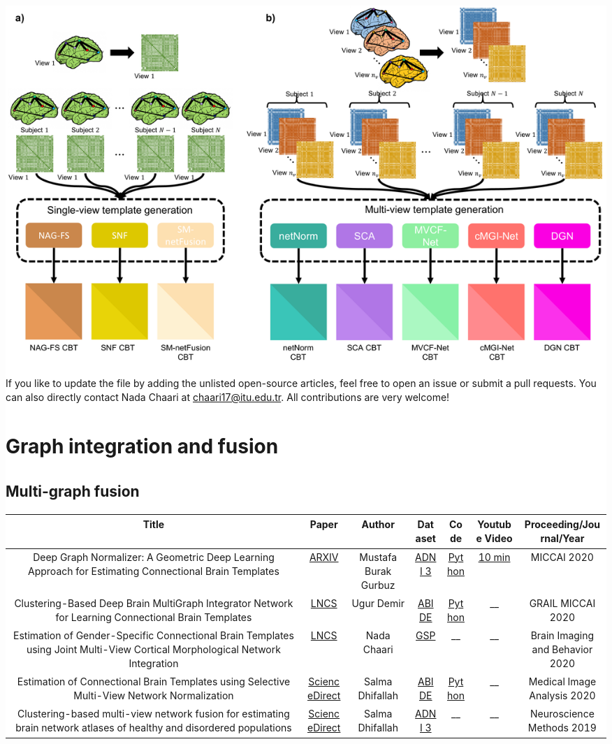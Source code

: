   <img src="./Fig1.png">
</p>


If you like to update the file by adding the unlisted open-source articles, feel free to open an issue or submit a pull requests. You can also directly contact Nada Chaari at chaari17@itu.edu.tr. All contributions are very welcome! 

<a name="MultiGraph" />

# Graph integration and fusion 

## Multi-graph fusion
| Title                                                        | Paper | Author | Dataset | Code | Youtube Video |  Proceeding/Journal/Year |
|:------------------------------------------------------------:|:----------------------:|:----------------------:|:----------------------:|:----------------------:| :----------------------:|:----------------------: 
| Deep Graph Normalizer: A Geometric Deep Learning Approach for Estimating Connectional Brain Templates | [ARXIV](https://arxiv.org/pdf/2012.14131.pdf)  | Mustafa Burak Gurbuz |  [ADNI 3](http://adni.loni.usc.edu/)  | [Python](https://github.com/basiralab/DGN) | [10 min](https://www.youtube.com/watch?v=Q_WLY2ZNxRk) | MICCAI 2020 | 
| Clustering-Based Deep Brain MultiGraph Integrator Network for Learning Connectional Brain Templates| [LNCS](https://link.springer.com/chapter/10.1007/978-3-030-60365-6_11) | Ugur Demir| [ABIDE](http://fcon_1000.projects.nitrc.org/indi/abide/)   | [Python](https://github.com/basiralab/cMGINet) | __ | GRAIL MICCAI 2020|
| Estimation of Gender-Specific Connectional Brain Templates using Joint Multi-View Cortical Morphological Network Integration | [LNCS](https://link.springer.com/article/10.1007/s11682-020-00404-5)  | Nada Chaari | [GSP](https://dataverse.harvard.edu/dataset.xhtml?persistentId=doi:10.7910/DVN/25833)   | __ | __ | Brain Imaging and Behavior 2020|
| Estimation of Connectional Brain Templates using Selective Multi-View Network Normalization | [ScienceDirect](https://www.sciencedirect.com/science/article/pii/S1361841519301070)  | Salma Dhifallah |  [ABIDE](http://fcon_1000.projects.nitrc.org/indi/abide/)   | [Python](https://github.com/basiralab/netNorm-PY) | __ | Medical Image Analysis 2020|
| Clustering-based multi-view network fusion for estimating brain network atlases of healthy and disordered populations | [ScienceDirect](https://reader.elsevier.com/reader/sd/pii/S0165027018302954?token=C0FB1190D50158892D415B658E92752EBA2C2BCC282D226E9B3BC55F160D853C4FD8D15E0F796D1E64E3D4F51C54A76F&originRegion=eu-west-1&originCreation=20210630085236)  |  Salma Dhifallah |  [ADNI 3](http://adni.loni.usc.edu/)  | __ | __ |  Neuroscience Methods 2019

<a name="singleView" />
